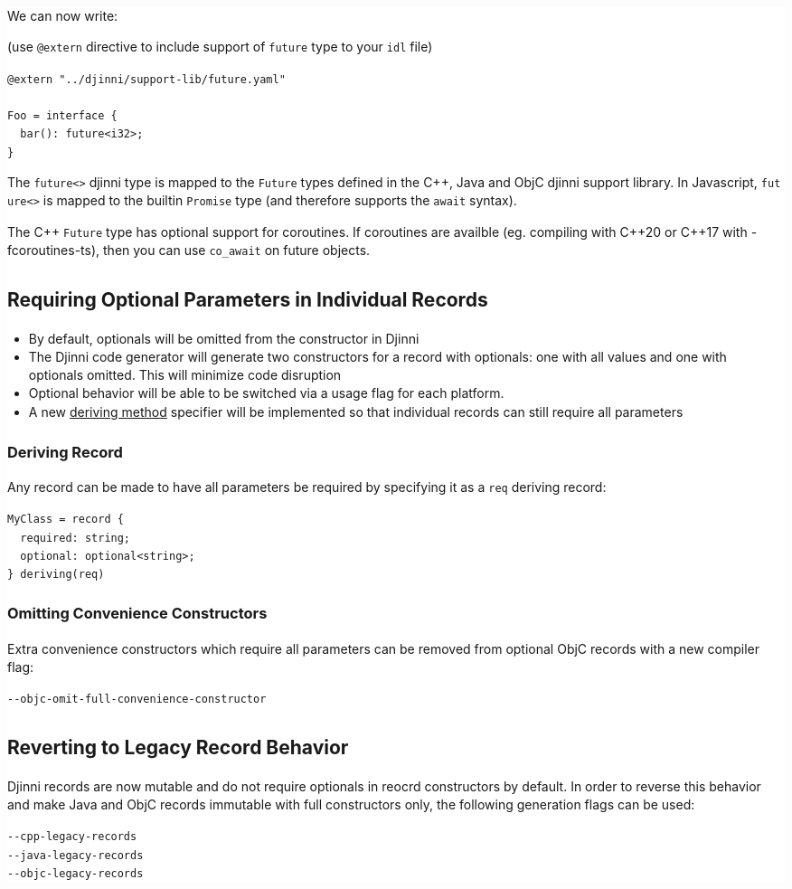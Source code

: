 We can now write:

(use `@extern` directive to include support of `future` type to your `idl` file)

```
@extern "../djinni/support-lib/future.yaml"

Foo = interface {
  bar(): future<i32>;
}
```

The `future<>` djinni type is mapped to the `Future` types defined in the C++,
Java and ObjC djinni support library. In Javascript, `future<>` is mapped to the
builtin `Promise` type (and therefore supports the `await` syntax).

The C++ `Future` type has optional support for coroutines. If coroutines are
availble (eg. compiling with C++20 or C++17 with -fcoroutines-ts), then you can
use `co_await` on future objects.

## Requiring Optional Parameters in Individual Records
- By default, optionals will be omitted from the constructor in Djinni
- The Djinni code generator will generate two constructors for a record with optionals: one with all values and one with optionals omitted. This will minimize code disruption
- Optional behavior will be able to be switched via a usage flag for each platform. 
- A new [deriving method](https://github.com/dropbox/djinni#derived-methods) specifier will be implemented so that individual records can still require all parameters

### Deriving Record
Any record can be made to have all parameters be required by specifying it as a `req` deriving record:
```
MyClass = record {
  required: string;
  optional: optional<string>;
} deriving(req)
```

### Omitting Convenience Constructors
Extra convenience constructors which require all parameters can be removed from optional ObjC records with a new compiler flag:
```
--objc-omit-full-convenience-constructor
```

## Reverting to Legacy Record Behavior
Djinni records are now mutable and do not require optionals in reocrd constructors by default. In order to reverse this behavior and make Java and ObjC records immutable with full constructors only, the following generation flags can be used:

```
--cpp-legacy-records
--java-legacy-records
--objc-legacy-records
```
